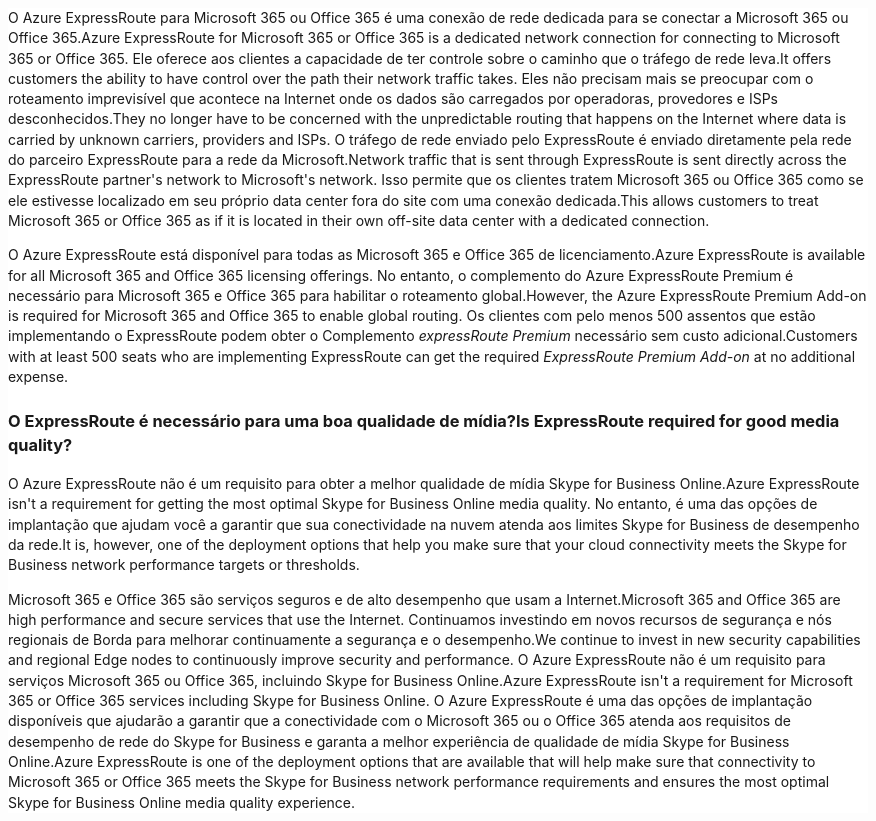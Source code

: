 <span data-ttu-id="b06df-357">O Azure ExpressRoute para Microsoft 365 ou Office 365 é uma conexão de rede dedicada para se conectar a Microsoft 365 ou Office 365.</span><span class="sxs-lookup"><span data-stu-id="b06df-357">Azure ExpressRoute for Microsoft 365 or Office 365 is a dedicated network connection for connecting to Microsoft 365 or Office 365.</span></span> <span data-ttu-id="b06df-358">Ele oferece aos clientes a capacidade de ter controle sobre o caminho que o tráfego de rede leva.</span><span class="sxs-lookup"><span data-stu-id="b06df-358">It offers customers the ability to have control over the path their network traffic takes.</span></span> <span data-ttu-id="b06df-359">Eles não precisam mais se preocupar com o roteamento imprevisível que acontece na Internet onde os dados são carregados por operadoras, provedores e ISPs desconhecidos.</span><span class="sxs-lookup"><span data-stu-id="b06df-359">They no longer have to be concerned with the unpredictable routing that happens on the Internet where data is carried by unknown carriers, providers and ISPs.</span></span> <span data-ttu-id="b06df-360">O tráfego de rede enviado pelo ExpressRoute é enviado diretamente pela rede do parceiro ExpressRoute para a rede da Microsoft.</span><span class="sxs-lookup"><span data-stu-id="b06df-360">Network traffic that is sent through ExpressRoute is sent directly across the ExpressRoute partner's network to Microsoft's network.</span></span> <span data-ttu-id="b06df-361">Isso permite que os clientes tratem Microsoft 365 ou Office 365 como se ele estivesse localizado em seu próprio data center fora do site com uma conexão dedicada.</span><span class="sxs-lookup"><span data-stu-id="b06df-361">This allows customers to treat Microsoft 365 or Office 365 as if it is located in their own off-site data center with a dedicated connection.</span></span>
  
<span data-ttu-id="b06df-362">O Azure ExpressRoute está disponível para todas as Microsoft 365 e Office 365 de licenciamento.</span><span class="sxs-lookup"><span data-stu-id="b06df-362">Azure ExpressRoute is available for all Microsoft 365 and Office 365 licensing offerings.</span></span> <span data-ttu-id="b06df-363">No entanto, o complemento do Azure ExpressRoute Premium é necessário para Microsoft 365 e Office 365 para habilitar o roteamento global.</span><span class="sxs-lookup"><span data-stu-id="b06df-363">However, the Azure ExpressRoute Premium Add-on is required for Microsoft 365 and Office 365 to enable global routing.</span></span> <span data-ttu-id="b06df-364">Os clientes com pelo menos 500 assentos que estão implementando o ExpressRoute podem obter o Complemento *expressRoute Premium* necessário sem custo adicional.</span><span class="sxs-lookup"><span data-stu-id="b06df-364">Customers with at least 500 seats who are implementing ExpressRoute can get the required *ExpressRoute Premium Add-on* at no additional expense.</span></span>
  
### <a name="is-expressroute-required-for-good-media-quality"></a><span data-ttu-id="b06df-365">O ExpressRoute é necessário para uma boa qualidade de mídia?</span><span class="sxs-lookup"><span data-stu-id="b06df-365">Is ExpressRoute required for good media quality?</span></span>

<span data-ttu-id="b06df-366">O Azure ExpressRoute não é um requisito para obter a melhor qualidade de mídia Skype for Business Online.</span><span class="sxs-lookup"><span data-stu-id="b06df-366">Azure ExpressRoute isn't a requirement for getting the most optimal Skype for Business Online media quality.</span></span> <span data-ttu-id="b06df-367">No entanto, é uma das opções de implantação que ajudam você a garantir que sua conectividade na nuvem atenda aos limites Skype for Business de desempenho da rede.</span><span class="sxs-lookup"><span data-stu-id="b06df-367">It is, however, one of the deployment options that help you make sure that your cloud connectivity meets the Skype for Business network performance targets or thresholds.</span></span>
  
<span data-ttu-id="b06df-368">Microsoft 365 e Office 365 são serviços seguros e de alto desempenho que usam a Internet.</span><span class="sxs-lookup"><span data-stu-id="b06df-368">Microsoft 365 and Office 365 are high performance and secure services that use the Internet.</span></span> <span data-ttu-id="b06df-369">Continuamos investindo em novos recursos de segurança e nós regionais de Borda para melhorar continuamente a segurança e o desempenho.</span><span class="sxs-lookup"><span data-stu-id="b06df-369">We continue to invest in new security capabilities and regional Edge nodes to continuously improve security and performance.</span></span> <span data-ttu-id="b06df-370">O Azure ExpressRoute não é um requisito para serviços Microsoft 365 ou Office 365, incluindo Skype for Business Online.</span><span class="sxs-lookup"><span data-stu-id="b06df-370">Azure ExpressRoute isn't a requirement for Microsoft 365 or Office 365 services including Skype for Business Online.</span></span> <span data-ttu-id="b06df-371">O Azure ExpressRoute é uma das opções de implantação disponíveis que ajudarão a garantir que a conectividade com o Microsoft 365 ou o Office 365 atenda aos requisitos de desempenho de rede do Skype for Business e garanta a melhor experiência de qualidade de mídia Skype for Business Online.</span><span class="sxs-lookup"><span data-stu-id="b06df-371">Azure ExpressRoute is one of the deployment options that are available that will help make sure that connectivity to Microsoft 365 or Office 365 meets the Skype for Business network performance requirements and ensures the most optimal Skype for Business Online media quality experience.</span></span>
  